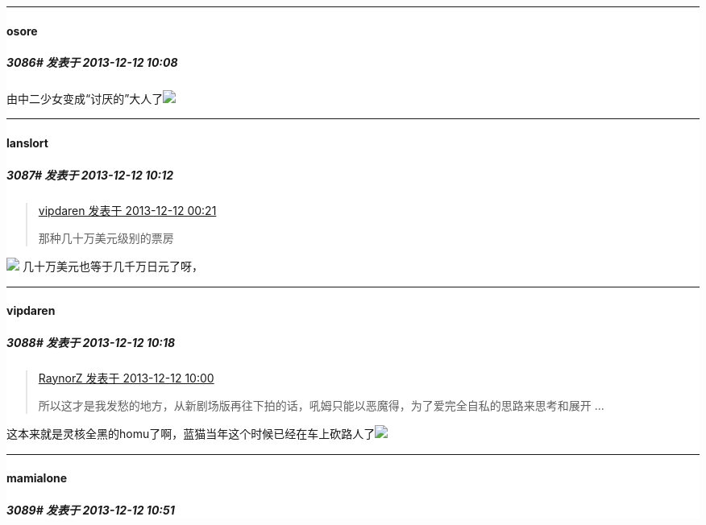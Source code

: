 




-----

####  osore  
##### 3086#       发表于 2013-12-12 10:08




由中二少女变成“讨厌的”大人了<img src="https://static.saraba1st.com/image/smiley/face/84.gif" referrerpolicy="no-referrer">







-----

####  lanslort  
##### 3087#       发表于 2013-12-12 10:12



<blockquote><a href="httphttps://bbs.saraba1st.com/2b/forum.php?mod=redirect&amp;goto=findpost&amp;pid=23864007&amp;ptid=896785" target="_blank">vipdaren 发表于 2013-12-12 00:21</a>

那种几十万美元级别的票房</blockquote>
<img src="https://static.saraba1st.com/image/smiley/face/119.gif" referrerpolicy="no-referrer"> 几十万美元也等于几千万日元了呀，







-----

####  vipdaren  
##### 3088#       发表于 2013-12-12 10:18



<blockquote><a href="httphttps://bbs.saraba1st.com/2b/forum.php?mod=redirect&amp;goto=findpost&amp;pid=23865876&amp;ptid=896785" target="_blank">RaynorZ 发表于 2013-12-12 10:00</a>

所以这才是我发愁的地方，从新剧场版再往下拍的话，吼姆只能以恶魔得，为了爱完全自私的思路来思考和展开 ...</blockquote>
这本来就是灵核全黑的homu了啊，蓝猫当年这个时候已经在车上砍路人了<img src="https://static.saraba1st.com/image/smiley/face/161.jpg" referrerpolicy="no-referrer">







-----

####  mamialone  
##### 3089#       发表于 2013-12-12 10:51

